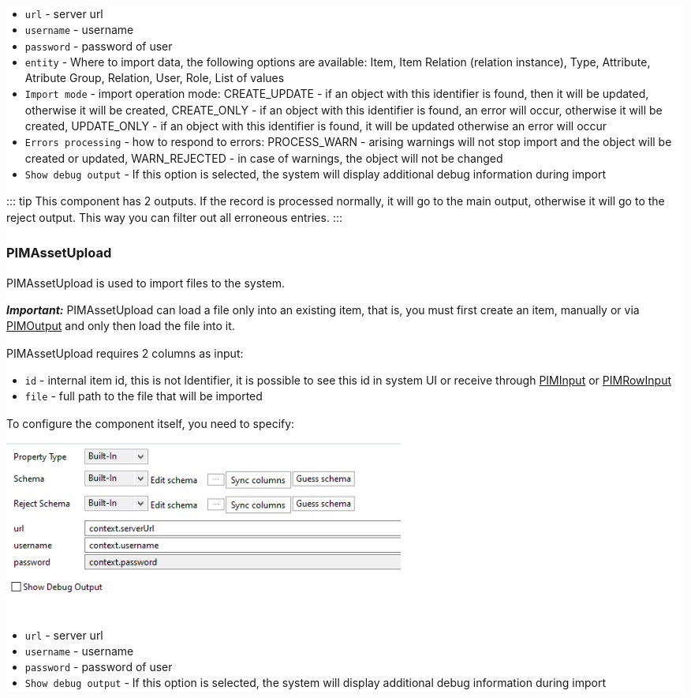 - `url` - server url
- `username` - username
- `password` - password of user
- `entity` - Where to import data, the following options are available: Item, Item Relation (relation instance), Type, Attribute, Atribute Group, Relation, User, Role, List of values
- `Import mode` - import operation mode: CREATE_UPDATE - if an object with this identifier is found, then it will be updated, otherwise it will be created, CREATE_ONLY - if an object with this identifier is found, an error will occur, otherwise it will be created, UPDATE_ONLY - if an object with this identifier is found, it will be updated otherwise an error will occur
- `Errors processing` - how to respond to errors: PROCESS_WARN - arising warnings will not stop import and the object will be created or updated, WARN_REJECTED - in case of warnings, the object will not be changed
- `Show debug output` - If this option is selected, the system will display additional debug information during import

::: tip
This component has 2 outputs. If the record is processed normally, it will go to the main output, otherwise it will go to the reject output. This way you can filter out all erroneous entries.
:::

### PIMAssetUpload

PIMAssetUpload is used to import files to the system.

***Important:*** PIMAssetUpload can load a file only into an existing item, that is, you must first create an item, manually or via [PIMOutput](./02_ImportExport.md#pimoutput) and only then load the file into it.

PIMAssetUpload requires 2 columns as input:

- `id` - internal item id, this is not Identifier, it is possible to see this id in system UI or receive through [PIMInput](./02_ImportExport.md#piminput) or [PIMRowInput](./02_ImportExport.md#pimrowinput)
- `file` - full path to the file that will be imported

To configure the component itself, you need to specify:

<img src="./images/pimassetoutput1.png" width="500">

- `url` - server url
- `username` - username
- `password` - password of user
- `Show debug output` - If this option is selected, the system will display additional debug information during import
